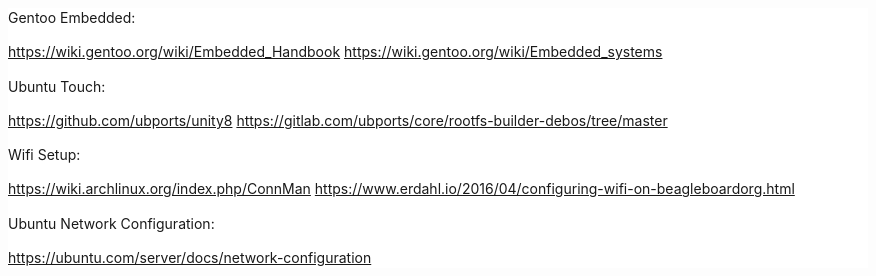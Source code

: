 Gentoo Embedded:

https://wiki.gentoo.org/wiki/Embedded_Handbook
https://wiki.gentoo.org/wiki/Embedded_systems

Ubuntu Touch:

https://github.com/ubports/unity8
https://gitlab.com/ubports/core/rootfs-builder-debos/tree/master

Wifi Setup:

https://wiki.archlinux.org/index.php/ConnMan
https://www.erdahl.io/2016/04/configuring-wifi-on-beagleboardorg.html

Ubuntu Network Configuration:

https://ubuntu.com/server/docs/network-configuration
